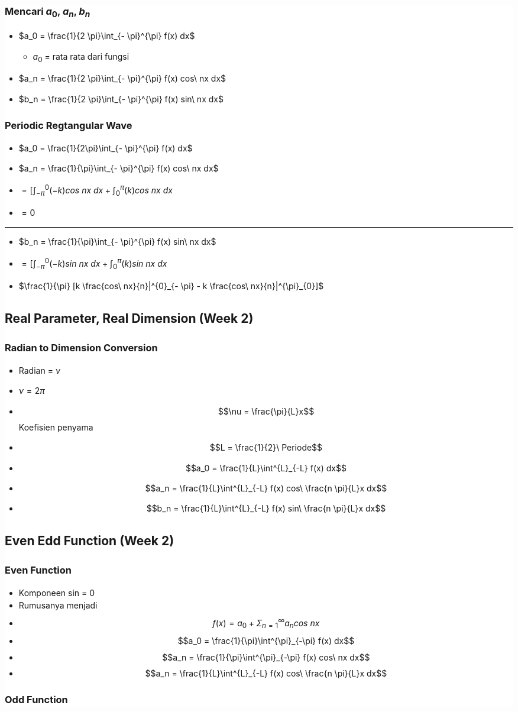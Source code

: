 ### Mencari $a_0$, $a_n$, $b_n$

- $a_0 = \frac{1}{2 \pi}\int_{- \pi}^{\pi} f(x) dx$
  - $a_0$ = rata rata dari fungsi

- $a_n = \frac{1}{2 \pi}\int_{- \pi}^{\pi} f(x) cos\ nx dx$

- $b_n = \frac{1}{2 \pi}\int_{- \pi}^{\pi} f(x) sin\ nx dx$

### Periodic Regtangular Wave

- $a_0 = \frac{1}{2\pi}\int_{- \pi}^{\pi} f(x) dx$

- $a_n = \frac{1}{\pi}\int_{- \pi}^{\pi} f(x) cos\ nx dx$
  
- $= [\int^{0}_{- \pi} (-k) cos\ nx\ dx + \int^{\pi}_{0} (k) cos\ nx\ dx$
  
- $= 0$

------------

- $b_n = \frac{1}{\pi}\int_{- \pi}^{\pi} f(x) sin\ nx dx$
  
- $= [\int^{0}_{- \pi} (-k) sin\ nx\ dx + \int^{\pi}_{0} (k) sin\ nx\ dx$
  
- $\frac{1}{\pi} [k \frac{cos\ nx}{n}|^{0}_{- \pi} - k \frac{cos\ nx}{n}|^{\pi}_{0}]$

## Real Parameter, Real Dimension (Week 2)

### Radian to Dimension Conversion

- Radian = $\nu$

- $\nu = 2 \pi$

- $$\nu = \frac{\pi}{L}x$$ Koefisien penyama

- $$L = \frac{1}{2}\ Periode$$

- $$a_0 = \frac{1}{L}\int^{L}_{-L} f(x) dx$$
- $$a_n = \frac{1}{L}\int^{L}_{-L} f(x) cos\ \frac{n \pi}{L}x dx$$
- $$b_n = \frac{1}{L}\int^{L}_{-L} f(x) sin\ \frac{n \pi}{L}x dx$$

## Even Edd Function (Week 2)

### Even Function

- Komponeen sin = 0
- Rumusanya menjadi
- $$f(x) = a_0 + \Sigma^{\infty}_{n=1} a_n cos\ nx$$
- $$a_0 = \frac{1}{\pi}\int^{\pi}_{-\pi} f(x) dx$$
- $$a_n = \frac{1}{\pi}\int^{\pi}_{-\pi} f(x) cos\ nx dx$$
- $$a_n = \frac{1}{L}\int^{L}_{-L} f(x) cos\ \frac{n \pi}{L}x dx$$

### Odd Function
